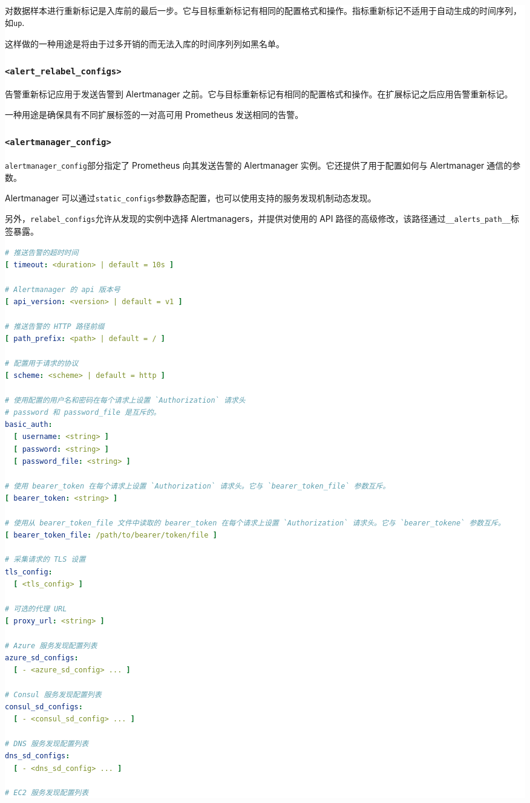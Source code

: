 对数据样本进行重新标记是入库前的最后一步。它与目标重新标记有相同的配置格式和操作。指标重新标记不适用于自动生成的时间序列，如`up`.

这样做的一种用途是将由于过多开销的而无法入库的时间序列列如黑名单。

### `<alert_relabel_configs>` <a href="#alert_relabel_configs" id="alert_relabel_configs"></a>

告警重新标记应用于发送告警到 Alertmanager 之前。它与目标重新标记有相同的配置格式和操作。在扩展标记之后应用告警重新标记。

一种用途是确保具有不同扩展标签的一对高可用 Prometheus 发送相同的告警。

### `<alertmanager_config>` <a href="#alertmanager_config" id="alertmanager_config"></a>

`alertmanager_config`部分指定了 Prometheus 向其发送告警的 Alertmanager 实例。它还提供了用于配置如何与 Alertmanager 通信的参数。

Alertmanager 可以通过`static_configs`参数静态配置，也可以使用支持的服务发现机制动态发现。

另外，`relabel_configs`允许从发现的实例中选择 Alertmanagers，并提供对使用的 API 路径的高级修改，该路径通过`__alerts_path__`标签暴露。

```yaml
# 推送告警的超时时间
[ timeout: <duration> | default = 10s ]

# Alertmanager 的 api 版本号
[ api_version: <version> | default = v1 ]

# 推送告警的 HTTP 路径前缀
[ path_prefix: <path> | default = / ]

# 配置用于请求的协议
[ scheme: <scheme> | default = http ]

# 使用配置的用户名和密码在每个请求上设置 `Authorization` 请求头
# password 和 password_file 是互斥的。
basic_auth:
  [ username: <string> ]
  [ password: <string> ]
  [ password_file: <string> ]

# 使用 bearer_token 在每个请求上设置 `Authorization` 请求头。它与 `bearer_token_file` 参数互斥。
[ bearer_token: <string> ]

# 使用从 bearer_token_file 文件中读取的 bearer_token 在每个请求上设置 `Authorization` 请求头。它与 `bearer_tokene` 参数互斥。
[ bearer_token_file: /path/to/bearer/token/file ]

# 采集请求的 TLS 设置
tls_config:
  [ <tls_config> ]

# 可选的代理 URL
[ proxy_url: <string> ]

# Azure 服务发现配置列表
azure_sd_configs:
  [ - <azure_sd_config> ... ]

# Consul 服务发现配置列表
consul_sd_configs:
  [ - <consul_sd_config> ... ]

# DNS 服务发现配置列表
dns_sd_configs:
  [ - <dns_sd_config> ... ]

# EC2 服务发现配置列表
```